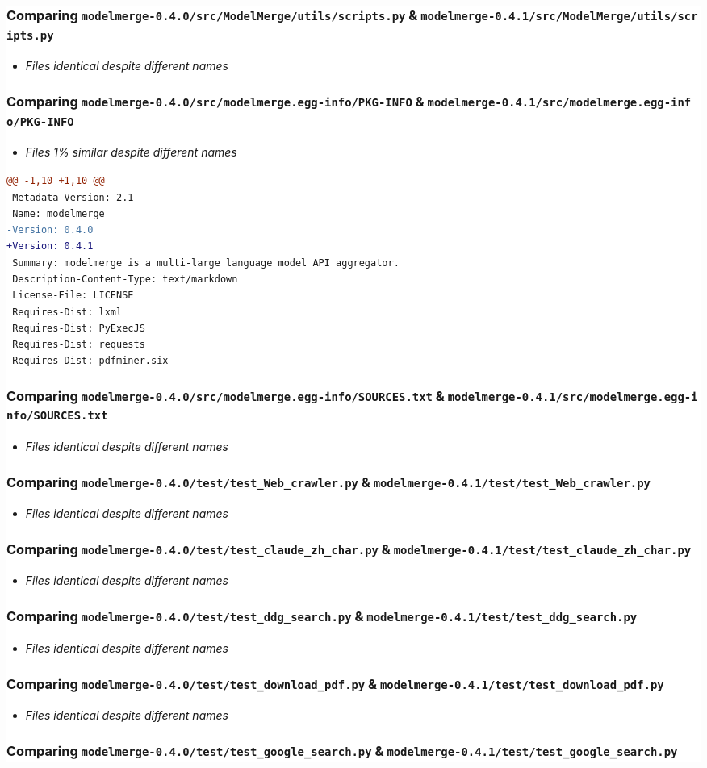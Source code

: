 ### Comparing `modelmerge-0.4.0/src/ModelMerge/utils/scripts.py` & `modelmerge-0.4.1/src/ModelMerge/utils/scripts.py`

 * *Files identical despite different names*

### Comparing `modelmerge-0.4.0/src/modelmerge.egg-info/PKG-INFO` & `modelmerge-0.4.1/src/modelmerge.egg-info/PKG-INFO`

 * *Files 1% similar despite different names*

```diff
@@ -1,10 +1,10 @@
 Metadata-Version: 2.1
 Name: modelmerge
-Version: 0.4.0
+Version: 0.4.1
 Summary: modelmerge is a multi-large language model API aggregator.
 Description-Content-Type: text/markdown
 License-File: LICENSE
 Requires-Dist: lxml
 Requires-Dist: PyExecJS
 Requires-Dist: requests
 Requires-Dist: pdfminer.six
```

### Comparing `modelmerge-0.4.0/src/modelmerge.egg-info/SOURCES.txt` & `modelmerge-0.4.1/src/modelmerge.egg-info/SOURCES.txt`

 * *Files identical despite different names*

### Comparing `modelmerge-0.4.0/test/test_Web_crawler.py` & `modelmerge-0.4.1/test/test_Web_crawler.py`

 * *Files identical despite different names*

### Comparing `modelmerge-0.4.0/test/test_claude_zh_char.py` & `modelmerge-0.4.1/test/test_claude_zh_char.py`

 * *Files identical despite different names*

### Comparing `modelmerge-0.4.0/test/test_ddg_search.py` & `modelmerge-0.4.1/test/test_ddg_search.py`

 * *Files identical despite different names*

### Comparing `modelmerge-0.4.0/test/test_download_pdf.py` & `modelmerge-0.4.1/test/test_download_pdf.py`

 * *Files identical despite different names*

### Comparing `modelmerge-0.4.0/test/test_google_search.py` & `modelmerge-0.4.1/test/test_google_search.py`
